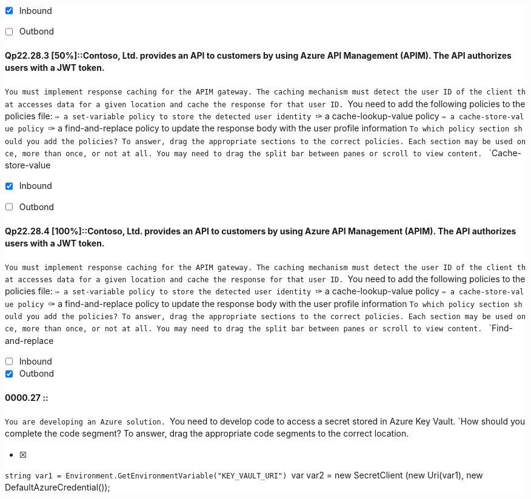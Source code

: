 - [x] Inbound
- [ ] Outbond



#### Qp22.28.3 [50%]::Contoso, Ltd. provides an API to customers by using Azure API Management (APIM). The API authorizes users with a JWT token.
`You must implement response caching for the APIM gateway. The caching mechanism must detect the user ID of the client that accesses data for a given location and cache the response for that user ID.
`You need to add the following policies to the policies file:
`✑ a set-variable policy to store the detected user identity
`✑ a cache-lookup-value policy
`✑ a cache-store-value policy
`✑ a find-and-replace policy to update the response body with the user profile information
`To which policy section should you add the policies? To answer, drag the appropriate sections to the correct policies. Each section may be used once, more than once, or not at all. You may need to drag the split bar between panes or scroll to view content.
`
`Cache-store-value

- [x] Inbound
- [ ] Outbond



#### Qp22.28.4 [100%]::Contoso, Ltd. provides an API to customers by using Azure API Management (APIM). The API authorizes users with a JWT token.
`You must implement response caching for the APIM gateway. The caching mechanism must detect the user ID of the client that accesses data for a given location and cache the response for that user ID.
`You need to add the following policies to the policies file:
`✑ a set-variable policy to store the detected user identity
`✑ a cache-lookup-value policy
`✑ a cache-store-value policy
`✑ a find-and-replace policy to update the response body with the user profile information
`To which policy section should you add the policies? To answer, drag the appropriate sections to the correct policies. Each section may be used once, more than once, or not at all. You may need to drag the split bar between panes or scroll to view content.
`
`Find-and-replace

- [ ] Inbound
- [x] Outbond

#### 0000.27 ::
`You are developing an Azure solution.
`You need to develop code to access a secret stored in Azure Key Vault.
`How should you complete the code segment? To answer, drag the appropriate code segments to the correct location.

- [x]
`string var1 = Environment.GetEnvironmentVariable("KEY_VAULT_URI")
`var var2 = new SecretClient (new Uri(var1), new DefaultAzureCredential());
